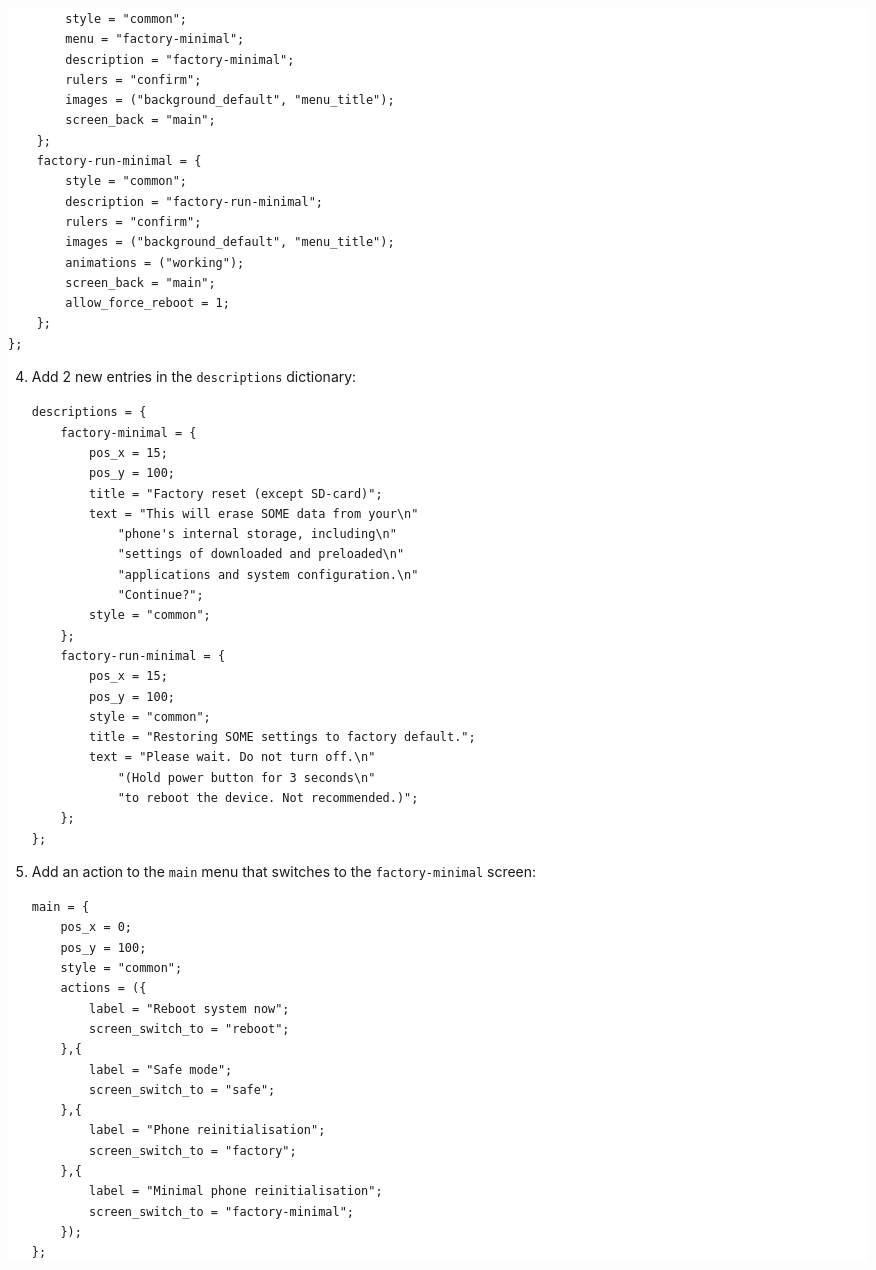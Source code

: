    ```
           style = "common";
           menu = "factory-minimal";
           description = "factory-minimal";
           rulers = "confirm";
           images = ("background_default", "menu_title");
           screen_back = "main";
       };
       factory-run-minimal = {
           style = "common";
           description = "factory-run-minimal";
           rulers = "confirm";
           images = ("background_default", "menu_title");
           animations = ("working");
           screen_back = "main";
           allow_force_reboot = 1;
       };
   };
   ```
4. Add 2 new entries in the `descriptions` dictionary:
   ```
   descriptions = {
       factory-minimal = {
           pos_x = 15;
           pos_y = 100;
           title = "Factory reset (except SD-card)";
           text = "This will erase SOME data from your\n"
               "phone's internal storage, including\n"
               "settings of downloaded and preloaded\n"
               "applications and system configuration.\n"
               "Continue?";
           style = "common";
       };
       factory-run-minimal = {
           pos_x = 15;
           pos_y = 100;
           style = "common";
           title = "Restoring SOME settings to factory default.";
           text = "Please wait. Do not turn off.\n"
               "(Hold power button for 3 seconds\n"
               "to reboot the device. Not recommended.)";
       };
   };
   ```
5. Add an action to the `main` menu that switches to the `factory-minimal` screen:
   ```
   main = {
       pos_x = 0;
       pos_y = 100;
       style = "common";
       actions = ({
           label = "Reboot system now";
           screen_switch_to = "reboot";
       },{
           label = "Safe mode";
           screen_switch_to = "safe";
       },{
           label = "Phone reinitialisation";
           screen_switch_to = "factory";
       },{
           label = "Minimal phone reinitialisation";
           screen_switch_to = "factory-minimal";
       });
   };
   ```